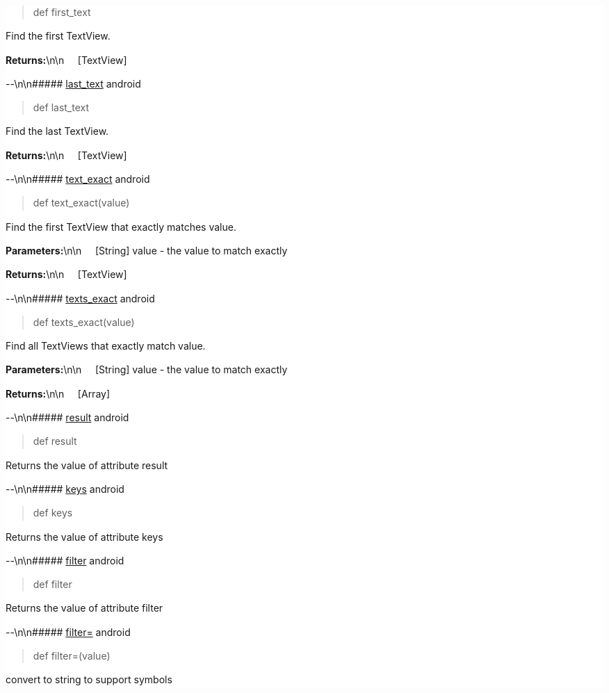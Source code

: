 > def first_text

Find the first TextView.

__Returns:__\n\n&nbsp;&nbsp;&nbsp;&nbsp;&nbsp;[TextView] 

--\n\n##### [last_text](https://github.com/appium/ruby_lib/blob/621a9ebaf18bcd80eb0e1f5fc17fbb4dddf5293a/lib/appium_lib/android/element/text.rb#L34) android

> def last_text

Find the last TextView.

__Returns:__\n\n&nbsp;&nbsp;&nbsp;&nbsp;&nbsp;[TextView] 

--\n\n##### [text_exact](https://github.com/appium/ruby_lib/blob/621a9ebaf18bcd80eb0e1f5fc17fbb4dddf5293a/lib/appium_lib/android/element/text.rb#L41) android

> def text_exact(value)

Find the first TextView that exactly matches value.

__Parameters:__\n\n&nbsp;&nbsp;&nbsp;&nbsp;&nbsp;[String] value - the value to match exactly

__Returns:__\n\n&nbsp;&nbsp;&nbsp;&nbsp;&nbsp;[TextView] 

--\n\n##### [texts_exact](https://github.com/appium/ruby_lib/blob/621a9ebaf18bcd80eb0e1f5fc17fbb4dddf5293a/lib/appium_lib/android/element/text.rb#L48) android

> def texts_exact(value)

Find all TextViews that exactly match value.

__Parameters:__\n\n&nbsp;&nbsp;&nbsp;&nbsp;&nbsp;[String] value - the value to match exactly

__Returns:__\n\n&nbsp;&nbsp;&nbsp;&nbsp;&nbsp;[Array<TextView>] 

--\n\n##### [result](https://github.com/appium/ruby_lib/blob/621a9ebaf18bcd80eb0e1f5fc17fbb4dddf5293a/lib/appium_lib/android/common/helper.rb#L6) android

> def result

Returns the value of attribute result

--\n\n##### [keys](https://github.com/appium/ruby_lib/blob/621a9ebaf18bcd80eb0e1f5fc17fbb4dddf5293a/lib/appium_lib/android/common/helper.rb#L6) android

> def keys

Returns the value of attribute keys

--\n\n##### [filter](https://github.com/appium/ruby_lib/blob/621a9ebaf18bcd80eb0e1f5fc17fbb4dddf5293a/lib/appium_lib/android/common/helper.rb#L6) android

> def filter

Returns the value of attribute filter

--\n\n##### [filter=](https://github.com/appium/ruby_lib/blob/621a9ebaf18bcd80eb0e1f5fc17fbb4dddf5293a/lib/appium_lib/android/common/helper.rb#L9) android

> def filter=(value)

convert to string to support symbols
